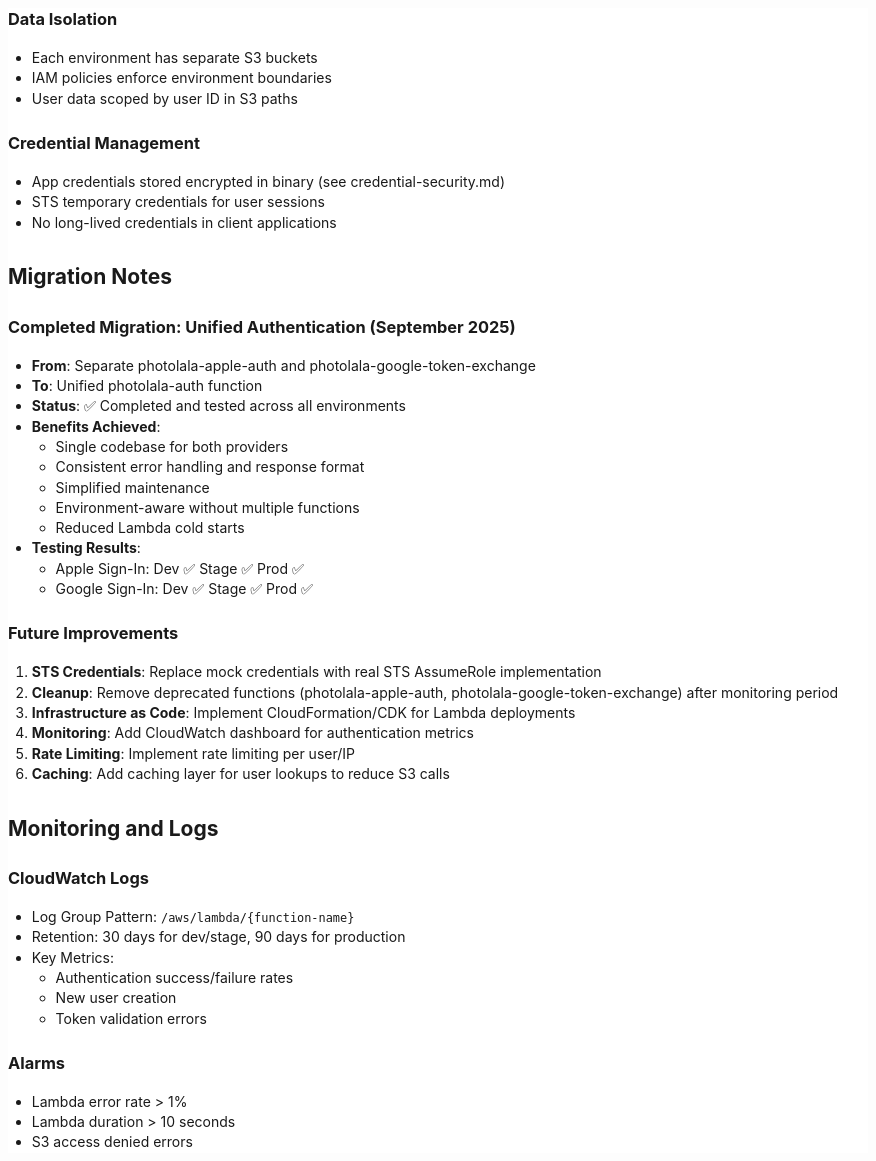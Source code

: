 ### Data Isolation
- Each environment has separate S3 buckets
- IAM policies enforce environment boundaries
- User data scoped by user ID in S3 paths

### Credential Management
- App credentials stored encrypted in binary (see credential-security.md)
- STS temporary credentials for user sessions
- No long-lived credentials in client applications

## Migration Notes

### Completed Migration: Unified Authentication (September 2025)
- **From**: Separate photolala-apple-auth and photolala-google-token-exchange
- **To**: Unified photolala-auth function
- **Status**: ✅ Completed and tested across all environments
- **Benefits Achieved**:
  - Single codebase for both providers
  - Consistent error handling and response format
  - Simplified maintenance
  - Environment-aware without multiple functions
  - Reduced Lambda cold starts
- **Testing Results**:
  - Apple Sign-In: Dev ✅ Stage ✅ Prod ✅
  - Google Sign-In: Dev ✅ Stage ✅ Prod ✅

### Future Improvements
1. **STS Credentials**: Replace mock credentials with real STS AssumeRole implementation
2. **Cleanup**: Remove deprecated functions (photolala-apple-auth, photolala-google-token-exchange) after monitoring period
3. **Infrastructure as Code**: Implement CloudFormation/CDK for Lambda deployments
4. **Monitoring**: Add CloudWatch dashboard for authentication metrics
5. **Rate Limiting**: Implement rate limiting per user/IP
6. **Caching**: Add caching layer for user lookups to reduce S3 calls

## Monitoring and Logs

### CloudWatch Logs
- Log Group Pattern: `/aws/lambda/{function-name}`
- Retention: 30 days for dev/stage, 90 days for production
- Key Metrics:
  - Authentication success/failure rates
  - New user creation
  - Token validation errors

### Alarms
- Lambda error rate > 1%
- Lambda duration > 10 seconds
- S3 access denied errors
